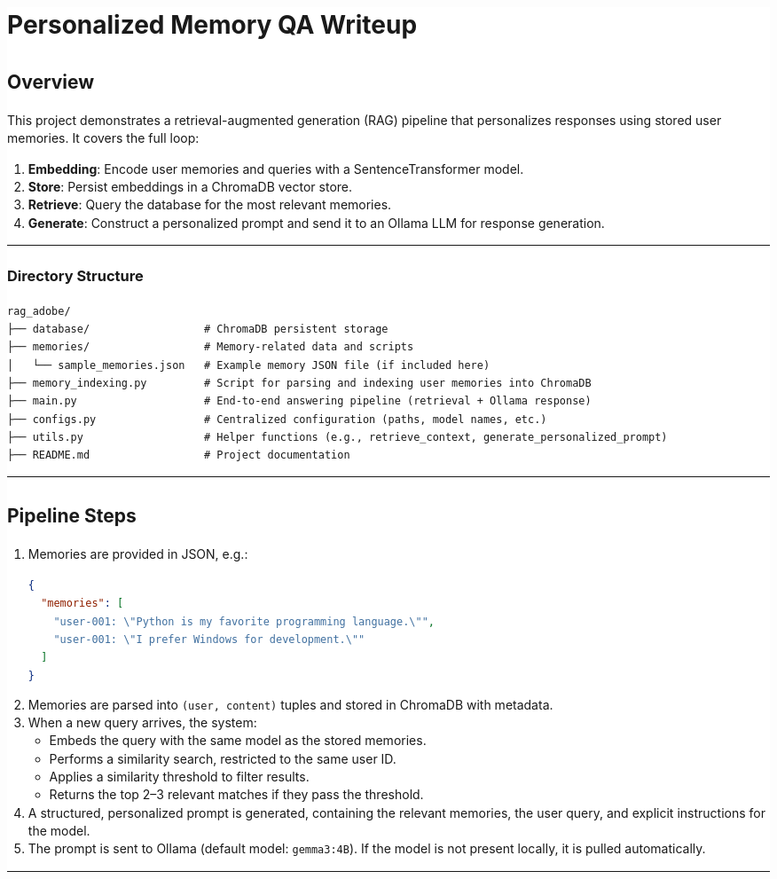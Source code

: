 # Personalized Memory QA Writeup

## Overview
This project demonstrates a retrieval-augmented generation (RAG) pipeline that personalizes responses using stored user memories. It covers the full loop:  

1. **Embedding**: Encode user memories and queries with a SentenceTransformer model.  
2. **Store**: Persist embeddings in a ChromaDB vector store.  
3. **Retrieve**: Query the database for the most relevant memories.  
4. **Generate**: Construct a personalized prompt and send it to an Ollama LLM for response generation.  

---

### Directory Structure
```
rag_adobe/
├── database/                  # ChromaDB persistent storage
├── memories/                  # Memory-related data and scripts
│   └── sample_memories.json   # Example memory JSON file (if included here)
├── memory_indexing.py         # Script for parsing and indexing user memories into ChromaDB
├── main.py                    # End-to-end answering pipeline (retrieval + Ollama response)
├── configs.py                 # Centralized configuration (paths, model names, etc.)
├── utils.py                   # Helper functions (e.g., retrieve_context, generate_personalized_prompt)
├── README.md                  # Project documentation

```
---

## Pipeline Steps
1. Memories are provided in JSON, e.g.:  
   ```json
   {
     "memories": [
       "user-001: \"Python is my favorite programming language.\"",
       "user-001: \"I prefer Windows for development.\""
     ]
   }
   ```
2. Memories are parsed into `(user, content)` tuples and stored in ChromaDB with metadata.  
3. When a new query arrives, the system:  
   - Embeds the query with the same model as the stored memories.  
   - Performs a similarity search, restricted to the same user ID.  
   - Applies a similarity threshold to filter results.  
   - Returns the top 2–3 relevant matches if they pass the threshold.  
4. A structured, personalized prompt is generated, containing the relevant memories, the user query, and explicit instructions for the model.  
5. The prompt is sent to Ollama (default model: `gemma3:4B`). If the model is not present locally, it is pulled automatically.  

---